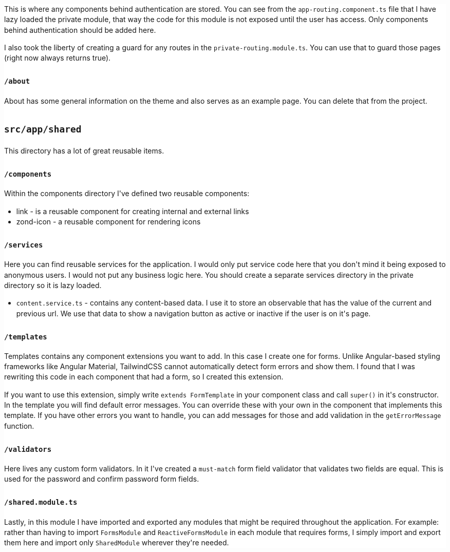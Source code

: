 This is where any components behind authentication are stored. You can see from the `app-routing.component.ts` file that I have lazy loaded the private module, that way the code for this module is not exposed until the user has access. Only components behind authentication should be added here.

I also took the liberty of creating a guard for any routes in the `private-routing.module.ts`. You can use that to guard those pages (right now always returns true).

### `/about`

About has some general information on the theme and also serves as an example page. You can delete that from the project.

## `src/app/shared`

This directory has a lot of great reusable items.

### `/components`

Within the components directory I've defined two reusable components:

* link - is a reusable component for creating internal and external links
* zond-icon - a reusable component for rendering icons

### `/services`

Here you can find reusable services for the application. I would only put service code here that you don't mind it being exposed to anonymous users. I would not put any business logic here. You should create a separate services directory in the private directory so it is lazy loaded.

* `content.service.ts` - contains any content-based data. I use it to store an observable that has the value of the current and previous url. We use that data to show a navigation button as active or inactive if the user is on it's page.

### `/templates`

Templates contains any component extensions you want to add. In this case I create one for forms. Unlike Angular-based styling frameworks like Angular Material, TailwindCSS cannot automatically detect form errors and show them. I found that I was rewriting this code in each component that had a form, so I created this extension.

If you want to use this extension, simply write `extends FormTemplate` in your component class and call `super()` in it's constructor. In the template you will find default error messages. You can override these with your own in the component that implements this template. If you have other errors you want to handle, you can add messages for those and add validation in the `getErrorMessage` function.

### `/validators`

Here lives any custom form validators. In it I've created a `must-match` form field validator that validates two fields are equal. This is used for the password and confirm password form fields.

### `/shared.module.ts`

Lastly, in this module I have imported and exported any modules that might be required throughout the application. For example: rather than having to import `FormsModule` and `ReactiveFormsModule` in each module that requires forms, I simply import and export them here and import only `SharedModule` wherever they're needed.
